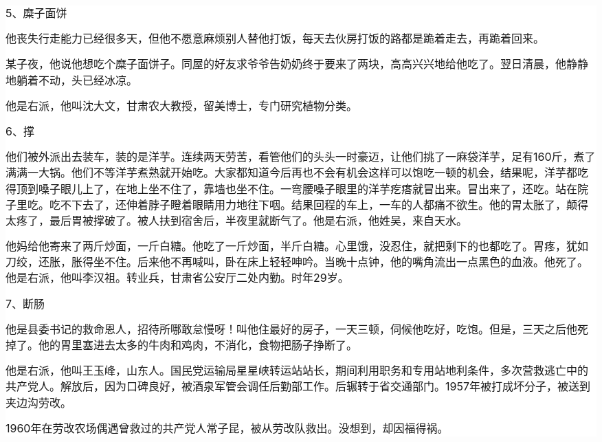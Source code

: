 </p>
<p>
<span style="font-size: 12pt;">
   5、糜子面饼
  </span>
</p>
<p>
<span style="font-size: 12pt;">
   他丧失行走能力已经很多天，但他不愿意麻烦别人替他打饭，每天去伙房打饭的路都是跪着走去，再跪着回来。
  </span>
</p>
<p>
<span style="font-size: 12pt;">
   某子夜，他说他想吃个糜子面饼子。同屋的好友求爷爷告奶奶终于要来了两块，高高兴兴地给他吃了。翌日清晨，他静静地躺着不动，头已经冰凉。
  </span>
</p>
<p>
<span style="font-size: 12pt;">
   他是右派，他叫沈大文，甘肃农大教授，留美博士，专门研究植物分类。
  </span>
</p>
<p>
</p>
<p>
<span style="font-size: 12pt;">
   6、撑
  </span>
</p>
<p>
<span style="font-size: 12pt;">
   他们被外派出去装车，装的是洋芋。连续两天劳苦，看管他们的头头一时豪迈，让他们挑了一麻袋洋芋，足有160斤，煮了满满一大锅。他们不等洋芋煮熟就开始吃。大家都知道今后再也不会有机会这样可以饱吃一顿的机会，结果呢，洋芋都吃得顶到嗓子眼儿上了，在地上坐不住了，靠墙也坐不住。一弯腰嗓子眼里的洋芋疙瘩就冒出来。冒出来了，还吃。站在院子里吃。吃不下去了，还伸着脖子瞪着眼睛用力地往下咽。结果回程的车上，一车的人都痛不欲生。他的胃太胀了，颠得太疼了，最后胃被撑破了。被人扶到宿舍后，半夜里就断气了。他是右派，他姓吴，来自天水。
  </span>
</p>
<p>
<span style="font-size: 12pt;">
   他妈给他寄来了两斤炒面，一斤白糖。他吃了一斤炒面，半斤白糖。心里饿，没忍住，就把剩下的也都吃了。胃疼，犹如刀绞，还胀，胀得坐不住。后来他不再喊叫，卧在床上轻轻呻吟。当晚十点钟，他的嘴角流出一点黑色的血液。他死了。他是右派，他叫李汉祖。转业兵，甘肃省公安厅二处内勤。时年29岁。
  </span>
</p>
<p>
</p>
<p>
<span style="font-size: 12pt;">
   7、断肠
  </span>
</p>
<p>
<span style="font-size: 12pt;">
   他是县委书记的救命恩人，招待所哪敢怠慢呀！叫他住最好的房子，一天三顿，伺候他吃好，吃饱。但是，三天之后他死掉了。他的胃里塞进去太多的牛肉和鸡肉，不消化，食物把肠子挣断了。
  </span>
</p>
<p>
<span style="font-size: 12pt;">
   他是右派，他叫王玉峰，山东人。国民党运输局星星峡转运站站长，期间利用职务和专用站地利条件，多次营救逃亡中的共产党人。解放后，因为口碑良好，被酒泉军管会调任后勤部工作。后辗转于省交通部门。1957年被打成坏分子，被送到夹边沟劳改。
  </span>
</p>
<p>
<span style="font-size: 12pt;">
   1960年在劳改农场偶遇曾救过的共产党人常子昆，被从劳改队救出。没想到，却因福得祸。
  </span>
</p>